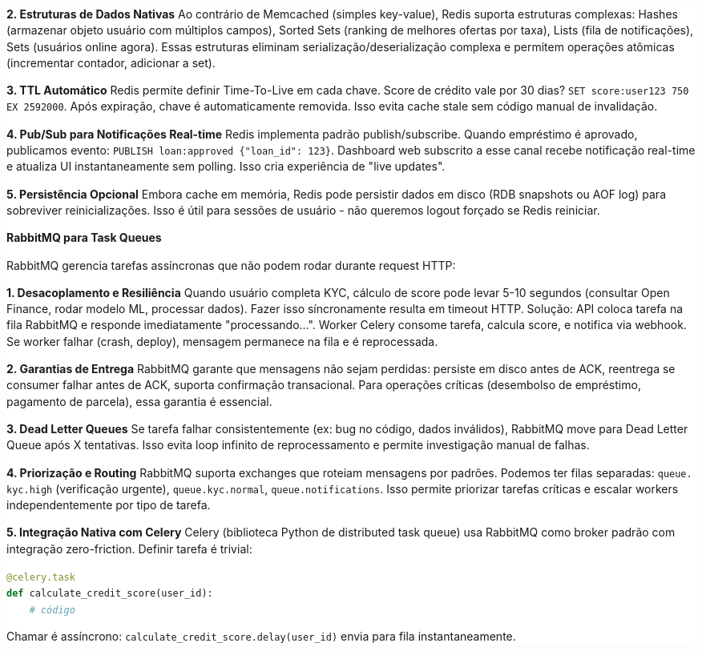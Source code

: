 **2. Estruturas de Dados Nativas**
Ao contrário de Memcached (simples key-value), Redis suporta estruturas complexas: Hashes (armazenar objeto usuário com múltiplos campos), Sorted Sets (ranking de melhores ofertas por taxa), Lists (fila de notificações), Sets (usuários online agora). Essas estruturas eliminam serialização/deserialização complexa e permitem operações atômicas (incrementar contador, adicionar a set).

**3. TTL Automático**
Redis permite definir Time-To-Live em cada chave. Score de crédito vale por 30 dias? `SET score:user123 750 EX 2592000`. Após expiração, chave é automaticamente removida. Isso evita cache stale sem código manual de invalidação.

**4. Pub/Sub para Notificações Real-time**
Redis implementa padrão publish/subscribe. Quando empréstimo é aprovado, publicamos evento: `PUBLISH loan:approved {"loan_id": 123}`. Dashboard web subscrito a esse canal recebe notificação real-time e atualiza UI instantaneamente sem polling. Isso cria experiência de "live updates".

**5. Persistência Opcional**
Embora cache em memória, Redis pode persistir dados em disco (RDB snapshots ou AOF log) para sobreviver reinicializações. Isso é útil para sessões de usuário - não queremos logout forçado se Redis reiniciar.

**RabbitMQ para Task Queues**

RabbitMQ gerencia tarefas assíncronas que não podem rodar durante request HTTP:

**1. Desacoplamento e Resiliência**
Quando usuário completa KYC, cálculo de score pode levar 5-10 segundos (consultar Open Finance, rodar modelo ML, processar dados). Fazer isso síncronamente resulta em timeout HTTP. Solução: API coloca tarefa na fila RabbitMQ e responde imediatamente "processando...". Worker Celery consome tarefa, calcula score, e notifica via webhook. Se worker falhar (crash, deploy), mensagem permanece na fila e é reprocessada.

**2. Garantias de Entrega**
RabbitMQ garante que mensagens não sejam perdidas: persiste em disco antes de ACK, reentrega se consumer falhar antes de ACK, suporta confirmação transacional. Para operações críticas (desembolso de empréstimo, pagamento de parcela), essa garantia é essencial.

**3. Dead Letter Queues**
Se tarefa falhar consistentemente (ex: bug no código, dados inválidos), RabbitMQ move para Dead Letter Queue após X tentativas. Isso evita loop infinito de reprocessamento e permite investigação manual de falhas.

**4. Priorização e Routing**
RabbitMQ suporta exchanges que roteiam mensagens por padrões. Podemos ter filas separadas: `queue.kyc.high` (verificação urgente), `queue.kyc.normal`, `queue.notifications`. Isso permite priorizar tarefas críticas e escalar workers independentemente por tipo de tarefa.

**5. Integração Nativa com Celery**
Celery (biblioteca Python de distributed task queue) usa RabbitMQ como broker padrão com integração zero-friction. Definir tarefa é trivial:
```python
@celery.task
def calculate_credit_score(user_id):
    # código
```
Chamar é assíncrono: `calculate_credit_score.delay(user_id)` envia para fila instantaneamente.
